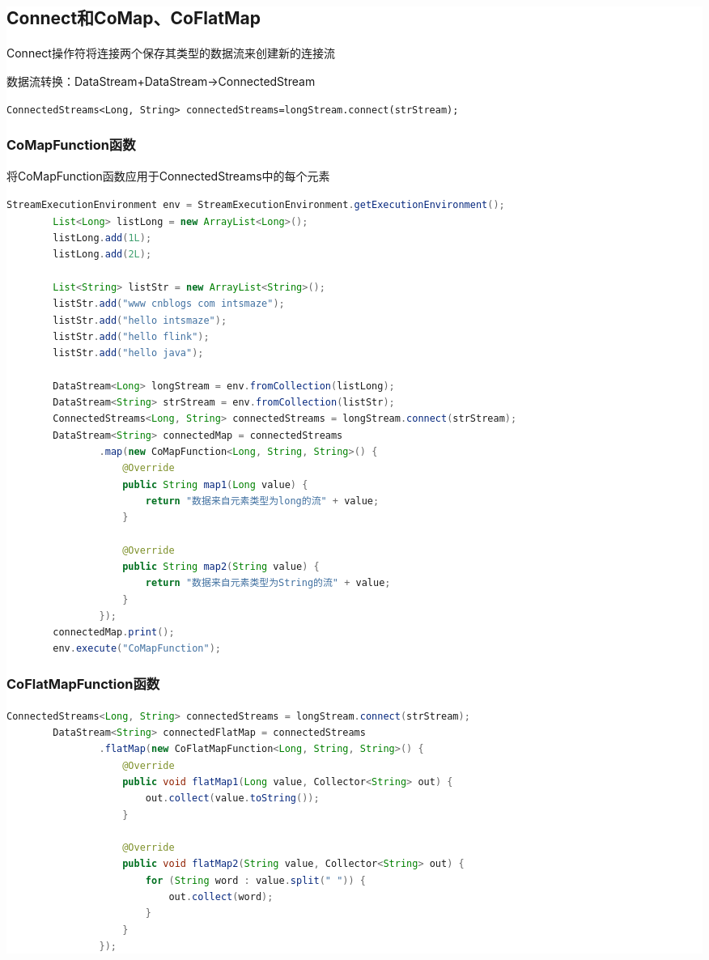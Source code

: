 ## Connect和CoMap、CoFlatMap

Connect操作符将连接两个保存其类型的数据流来创建新的连接流

数据流转换：DataStream+DataStream->ConnectedStream

```
ConnectedStreams<Long, String> connectedStreams=longStream.connect(strStream);
```

### CoMapFunction函数

将CoMapFunction函数应用于ConnectedStreams中的每个元素

```JAVA
StreamExecutionEnvironment env = StreamExecutionEnvironment.getExecutionEnvironment();
        List<Long> listLong = new ArrayList<Long>();
        listLong.add(1L);
        listLong.add(2L);

        List<String> listStr = new ArrayList<String>();
        listStr.add("www cnblogs com intsmaze");
        listStr.add("hello intsmaze");
        listStr.add("hello flink");
        listStr.add("hello java");

        DataStream<Long> longStream = env.fromCollection(listLong);
        DataStream<String> strStream = env.fromCollection(listStr);
        ConnectedStreams<Long, String> connectedStreams = longStream.connect(strStream);
        DataStream<String> connectedMap = connectedStreams
                .map(new CoMapFunction<Long, String, String>() {
                    @Override
                    public String map1(Long value) {
                        return "数据来自元素类型为long的流" + value;
                    }

                    @Override
                    public String map2(String value) {
                        return "数据来自元素类型为String的流" + value;
                    }
                });
        connectedMap.print();
        env.execute("CoMapFunction");
```

### CoFlatMapFunction函数

```JAVA
ConnectedStreams<Long, String> connectedStreams = longStream.connect(strStream);
        DataStream<String> connectedFlatMap = connectedStreams
                .flatMap(new CoFlatMapFunction<Long, String, String>() {
                    @Override
                    public void flatMap1(Long value, Collector<String> out) {
                        out.collect(value.toString());
                    }

                    @Override
                    public void flatMap2(String value, Collector<String> out) {
                        for (String word : value.split(" ")) {
                            out.collect(word);
                        }
                    }
                });
```
